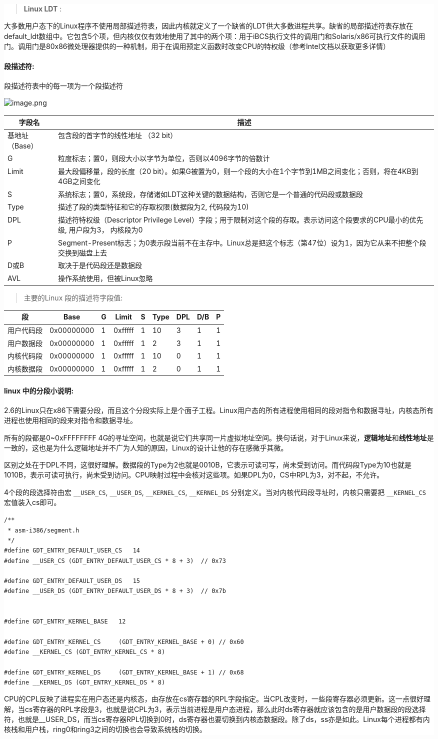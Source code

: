 > **Linux LDT** :

大多数用户态下的Linux程序不使用局部描述符表，因此内核就定义了一个缺省的LDT供大多数进程共享。缺省的局部描述符表存放在default_ldt数组中。它包含5个项，但内核仅仅有效地使用了其中的两个项：用于iBCS执行文件的调用门和Solaris/x86可执行文件的调用门。调用门是80x86微处理器提供的一种机制，用于在调用预定义函数时改变CPU的特权级（参考Intel文档以获取更多详情）

#### 段描述符:

段描述符表中的每一项为一个段描述符

![image.png](https://upload-images.jianshu.io/upload_images/10402860-4aad303cbd5f7a0b.png?imageMogr2/auto-orient/strip%7CimageView2/2/w/1240)

字段名 | 描述
--- | ---
基地址（Base）| 包含段的首字节的线性地址 （32 bit）
G | 粒度标志；置0，则段大小以字节为单位，否则以4096字节的倍数计
Limit | 最大段偏移量，段的长度（20 bit）。如果G被置为0，则一个段的大小在1个字节到1MB之间变化；否则，将在4KB到4GB之间变化
S | 系统标志；置0，系统段，存储诸如LDT这种关键的数据结构，否则它是一个普通的代码段或数据段
Type | 描述了段的类型特征和它的存取权限(数据段为2, 代码段为10)
DPL | 描述符特权级（Descriptor Privilege Level）字段；用于限制对这个段的存取。表示访问这个段要求的CPU最小的优先级, 用户段为3， 内核段为0
P | Segment-Present标志；为0表示段当前不在主存中。Linux总是把这个标志（第47位）设为1，因为它从来不把整个段交换到磁盘上去
D或B | 取决于是代码段还是数据段
AVL | 操作系统使用，但被Linux忽略

> 主要的Linux 段的描述符字段值:

段 | Base | G | Limit | S | Type | DPL | D/B | P
--- | --- | --- | --- | --- | --- | --- | --- | ---
用户代码段 | 0x00000000 | 1 | 0xfffff | 1 | 10 | 3 | 1 | 1
用户数据段 | 0x00000000 | 1 | 0xfffff | 1 | 2 | 3 | 1 | 1
内核代码段 | 0x00000000 | 1 | 0xfffff | 1 | 10 | 0 | 1 | 1
内核数据段 | 0x00000000 | 1 | 0xfffff | 1 | 2 | 0 | 1 | 1

#### linux 中的分段小说明:

2.6的Linux只在x86下需要分段，而且这个分段实际上是个面子工程。Linux用户态的所有进程使用相同的段对指令和数据寻址，内核态所有进程也使用相同的段来对指令和数据寻址。

所有的段都是0~0xFFFFFFFF 4G的寻址空间，也就是说它们共享同一片虚拟地址空间。换句话说，对于Linux来说，**逻辑地址**和**线性地址**是一致的，这也是为什么逻辑地址并不广为人知的原因，Linux的设计让他的存在感微乎其微。

区别之处在于DPL不同，这很好理解。数据段的Type为2也就是0010B，它表示可读可写，尚未受到访问。而代码段Type为10也就是1010B，表示可读可执行，尚未受到访问。CPU映射过程中会核对这些项。如果DPL为0，CS中RPL为3，对不起，不允许。

4个段的段选择符由宏 `__USER_CS`, `__USER_DS`, `__KERNEL_CS`, `__KERNEL_DS` 分别定义。当对内核代码段寻址时，内核只需要把 `__KERNEL_CS` 宏值装入cs即可。
```
/**
 * asm-i386/segment.h
 */
#define GDT_ENTRY_DEFAULT_USER_CS	14
#define __USER_CS (GDT_ENTRY_DEFAULT_USER_CS * 8 + 3)  // 0x73

#define GDT_ENTRY_DEFAULT_USER_DS	15
#define __USER_DS (GDT_ENTRY_DEFAULT_USER_DS * 8 + 3)  // 0x7b


#define GDT_ENTRY_KERNEL_BASE	12

#define GDT_ENTRY_KERNEL_CS		(GDT_ENTRY_KERNEL_BASE + 0) // 0x60
#define __KERNEL_CS (GDT_ENTRY_KERNEL_CS * 8)

#define GDT_ENTRY_KERNEL_DS		(GDT_ENTRY_KERNEL_BASE + 1) // 0x68
#define __KERNEL_DS (GDT_ENTRY_KERNEL_DS * 8)
```
CPU的CPL反映了进程实在用户态还是内核态，由存放在cs寄存器的RPL字段指定。当CPL改变时，一些段寄存器必须更新。这一点很好理解，当cs寄存器的RPL字段是3，也就是说CPL为3，表示当前进程是用户态进程，那么此时ds寄存器就应该包含的是用户数据段的段选择符，也就是__USER_DS，而当cs寄存器RPL切换到0时，ds寄存器也要切换到内核态数据段。除了ds，ss亦是如此。Linux每个进程都有内核栈和用户栈，ring0和ring3之间的切换也会导致系统栈的切换。
